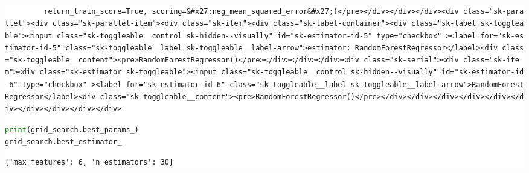              return_train_score=True, scoring=&#x27;neg_mean_squared_error&#x27;)</pre></div></div></div><div class="sk-parallel"><div class="sk-parallel-item"><div class="sk-item"><div class="sk-label-container"><div class="sk-label sk-toggleable"><input class="sk-toggleable__control sk-hidden--visually" id="sk-estimator-id-5" type="checkbox" ><label for="sk-estimator-id-5" class="sk-toggleable__label sk-toggleable__label-arrow">estimator: RandomForestRegressor</label><div class="sk-toggleable__content"><pre>RandomForestRegressor()</pre></div></div></div><div class="sk-serial"><div class="sk-item"><div class="sk-estimator sk-toggleable"><input class="sk-toggleable__control sk-hidden--visually" id="sk-estimator-id-6" type="checkbox" ><label for="sk-estimator-id-6" class="sk-toggleable__label sk-toggleable__label-arrow">RandomForestRegressor</label><div class="sk-toggleable__content"><pre>RandomForestRegressor()</pre></div></div></div></div></div></div></div></div></div></div>




```python
print(grid_search.best_params_)
grid_search.best_estimator_
```

    {'max_features': 6, 'n_estimators': 30}




